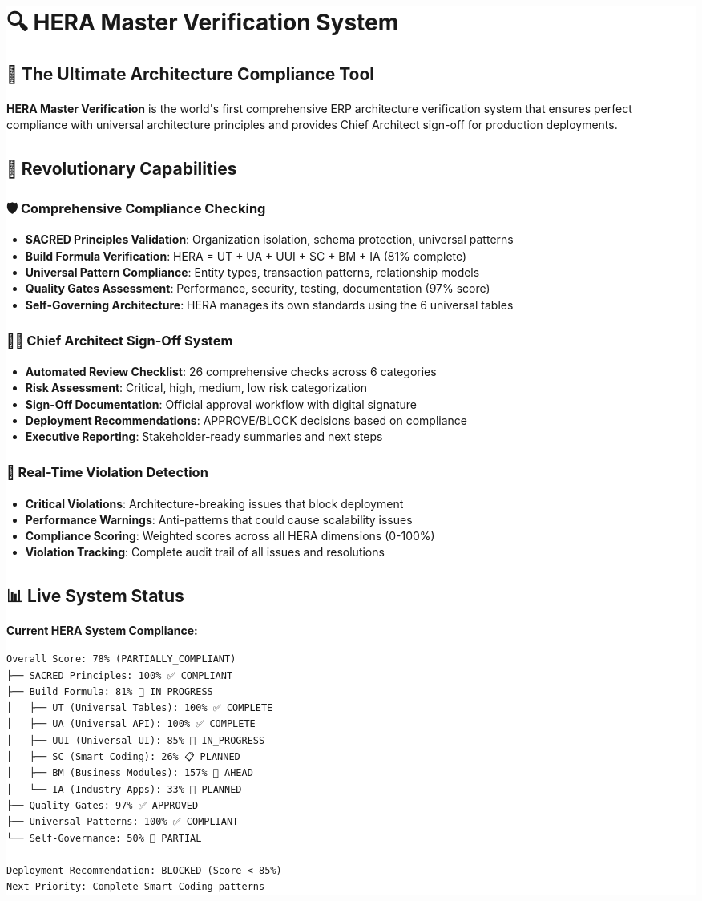 # 🔍 HERA Master Verification System

## 🎯 The Ultimate Architecture Compliance Tool

**HERA Master Verification** is the world's first comprehensive ERP architecture verification system that ensures perfect compliance with universal architecture principles and provides Chief Architect sign-off for production deployments.

## 🚀 Revolutionary Capabilities

### **🛡️ Comprehensive Compliance Checking**
- **SACRED Principles Validation**: Organization isolation, schema protection, universal patterns
- **Build Formula Verification**: HERA = UT + UA + UUI + SC + BM + IA (81% complete)
- **Universal Pattern Compliance**: Entity types, transaction patterns, relationship models
- **Quality Gates Assessment**: Performance, security, testing, documentation (97% score)
- **Self-Governing Architecture**: HERA manages its own standards using the 6 universal tables

### **👨‍💼 Chief Architect Sign-Off System**
- **Automated Review Checklist**: 26 comprehensive checks across 6 categories
- **Risk Assessment**: Critical, high, medium, low risk categorization
- **Sign-Off Documentation**: Official approval workflow with digital signature
- **Deployment Recommendations**: APPROVE/BLOCK decisions based on compliance
- **Executive Reporting**: Stakeholder-ready summaries and next steps

### **🚨 Real-Time Violation Detection**
- **Critical Violations**: Architecture-breaking issues that block deployment
- **Performance Warnings**: Anti-patterns that could cause scalability issues
- **Compliance Scoring**: Weighted scores across all HERA dimensions (0-100%)
- **Violation Tracking**: Complete audit trail of all issues and resolutions

## 📊 Live System Status

**Current HERA System Compliance:**
```
Overall Score: 78% (PARTIALLY_COMPLIANT)
├── SACRED Principles: 100% ✅ COMPLIANT
├── Build Formula: 81% 🔄 IN_PROGRESS  
│   ├── UT (Universal Tables): 100% ✅ COMPLETE
│   ├── UA (Universal API): 100% ✅ COMPLETE
│   ├── UUI (Universal UI): 85% 🔄 IN_PROGRESS
│   ├── SC (Smart Coding): 26% 📋 PLANNED
│   ├── BM (Business Modules): 157% 🚀 AHEAD
│   └── IA (Industry Apps): 33% 🎯 PLANNED
├── Quality Gates: 97% ✅ APPROVED
├── Universal Patterns: 100% ✅ COMPLIANT
└── Self-Governance: 50% 🔄 PARTIAL

Deployment Recommendation: BLOCKED (Score < 85%)
Next Priority: Complete Smart Coding patterns
```
